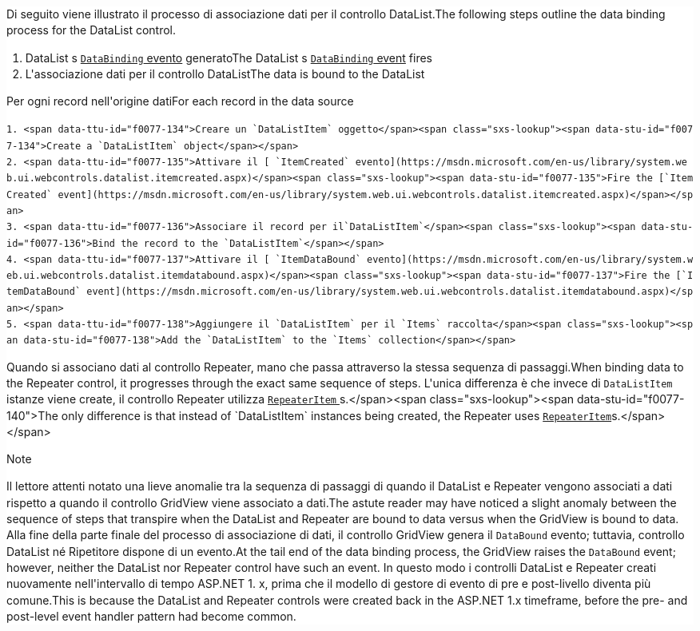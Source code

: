 <span data-ttu-id="f0077-130">Di seguito viene illustrato il processo di associazione dati per il controllo DataList.</span><span class="sxs-lookup"><span data-stu-id="f0077-130">The following steps outline the data binding process for the DataList control.</span></span>

1. <span data-ttu-id="f0077-131">DataList s [ `DataBinding` evento](https://msdn.microsoft.com/en-us/library/system.web.ui.control.databinding.aspx) generato</span><span class="sxs-lookup"><span data-stu-id="f0077-131">The DataList s [`DataBinding` event](https://msdn.microsoft.com/en-us/library/system.web.ui.control.databinding.aspx) fires</span></span>
2. <span data-ttu-id="f0077-132">L'associazione dati per il controllo DataList</span><span class="sxs-lookup"><span data-stu-id="f0077-132">The data is bound to the DataList</span></span>  
  
 <span data-ttu-id="f0077-133">Per ogni record nell'origine dati</span><span class="sxs-lookup"><span data-stu-id="f0077-133">For each record in the data source</span></span> 

    1. <span data-ttu-id="f0077-134">Creare un `DataListItem` oggetto</span><span class="sxs-lookup"><span data-stu-id="f0077-134">Create a `DataListItem` object</span></span>
    2. <span data-ttu-id="f0077-135">Attivare il [ `ItemCreated` evento](https://msdn.microsoft.com/en-us/library/system.web.ui.webcontrols.datalist.itemcreated.aspx)</span><span class="sxs-lookup"><span data-stu-id="f0077-135">Fire the [`ItemCreated` event](https://msdn.microsoft.com/en-us/library/system.web.ui.webcontrols.datalist.itemcreated.aspx)</span></span>
    3. <span data-ttu-id="f0077-136">Associare il record per il`DataListItem`</span><span class="sxs-lookup"><span data-stu-id="f0077-136">Bind the record to the `DataListItem`</span></span>
    4. <span data-ttu-id="f0077-137">Attivare il [ `ItemDataBound` evento](https://msdn.microsoft.com/en-us/library/system.web.ui.webcontrols.datalist.itemdatabound.aspx)</span><span class="sxs-lookup"><span data-stu-id="f0077-137">Fire the [`ItemDataBound` event](https://msdn.microsoft.com/en-us/library/system.web.ui.webcontrols.datalist.itemdatabound.aspx)</span></span>
    5. <span data-ttu-id="f0077-138">Aggiungere il `DataListItem` per il `Items` raccolta</span><span class="sxs-lookup"><span data-stu-id="f0077-138">Add the `DataListItem` to the `Items` collection</span></span>

<span data-ttu-id="f0077-139">Quando si associano dati al controllo Repeater, mano che passa attraverso la stessa sequenza di passaggi.</span><span class="sxs-lookup"><span data-stu-id="f0077-139">When binding data to the Repeater control, it progresses through the exact same sequence of steps.</span></span> <span data-ttu-id="f0077-140">L'unica differenza è che invece di `DataListItem` istanze viene create, il controllo Repeater utilizza [ `RepeaterItem` ](https://msdn.microsoft.com/en-us/library/system.web.ui.webcontrols.repeateritem(VS.80).aspx)s.</span><span class="sxs-lookup"><span data-stu-id="f0077-140">The only difference is that instead of `DataListItem` instances being created, the Repeater uses [`RepeaterItem`](https://msdn.microsoft.com/en-us/library/system.web.ui.webcontrols.repeateritem(VS.80).aspx)s.</span></span>

> [!NOTE]
> <span data-ttu-id="f0077-141">Il lettore attenti notato una lieve anomalie tra la sequenza di passaggi di quando il DataList e Repeater vengono associati a dati rispetto a quando il controllo GridView viene associato a dati.</span><span class="sxs-lookup"><span data-stu-id="f0077-141">The astute reader may have noticed a slight anomaly between the sequence of steps that transpire when the DataList and Repeater are bound to data versus when the GridView is bound to data.</span></span> <span data-ttu-id="f0077-142">Alla fine della parte finale del processo di associazione di dati, il controllo GridView genera il `DataBound` evento; tuttavia, controllo DataList né Ripetitore dispone di un evento.</span><span class="sxs-lookup"><span data-stu-id="f0077-142">At the tail end of the data binding process, the GridView raises the `DataBound` event; however, neither the DataList nor Repeater control have such an event.</span></span> <span data-ttu-id="f0077-143">In questo modo i controlli DataList e Repeater creati nuovamente nell'intervallo di tempo ASP.NET 1. x, prima che il modello di gestore di evento di pre e post-livello diventa più comune.</span><span class="sxs-lookup"><span data-stu-id="f0077-143">This is because the DataList and Repeater controls were created back in the ASP.NET 1.x timeframe, before the pre- and post-level event handler pattern had become common.</span></span>
